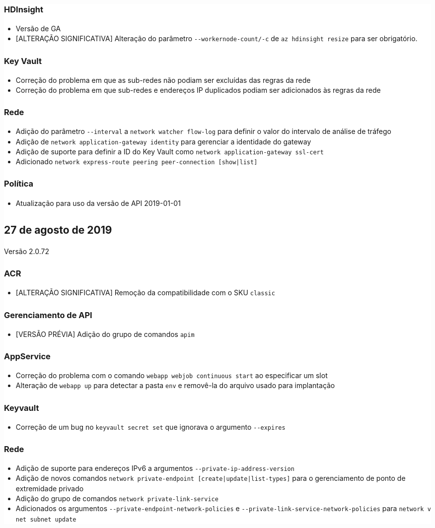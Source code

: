 ### <a name="hdinsight"></a>HDInsight

* Versão de GA
* [ALTERAÇÃO SIGNIFICATIVA] Alteração do parâmetro `--workernode-count/-c` de `az hdinsight resize` para ser obrigatório.

### <a name="key-vault"></a>Key Vault

* Correção do problema em que as sub-redes não podiam ser excluídas das regras da rede
* Correção do problema em que sub-redes e endereços IP duplicados podiam ser adicionados às regras da rede

### <a name="network"></a>Rede

* Adição do parâmetro `--interval` a `network watcher flow-log` para definir o valor do intervalo de análise de tráfego
* Adição de `network application-gateway identity` para gerenciar a identidade do gateway
* Adição de suporte para definir a ID do Key Vault como `network application-gateway ssl-cert`
* Adicionado `network express-route peering peer-connection [show|list]`

### <a name="policy"></a>Política

* Atualização para uso da versão de API 2019-01-01

## <a name="august-27-2019"></a>27 de agosto de 2019

Versão 2.0.72

### <a name="acr"></a>ACR

* [ALTERAÇÃO SIGNIFICATIVA] Remoção da compatibilidade com o SKU `classic`

### <a name="api-management"></a>Gerenciamento de API

* [VERSÃO PRÉVIA] Adição do grupo de comandos `apim`

### <a name="appservice"></a>AppService

* Correção do problema com o comando `webapp webjob continuous start` ao especificar um slot
* Alteração de `webapp up` para detectar a pasta `env` e removê-la do arquivo usado para implantação

### <a name="keyvault"></a>Keyvault

* Correção de um bug no `keyvault secret set` que ignorava o argumento `--expires`

### <a name="network"></a>Rede

* Adição de suporte para endereços IPv6 a argumentos `--private-ip-address-version`
* Adição de novos comandos `network private-endpoint [create|update|list-types]` para o gerenciamento de ponto de extremidade privado
* Adição do grupo de comandos `network private-link-service`
* Adicionados os argumentos `--private-endpoint-network-policies` e `--private-link-service-network-policies` para `network vnet subnet update`
